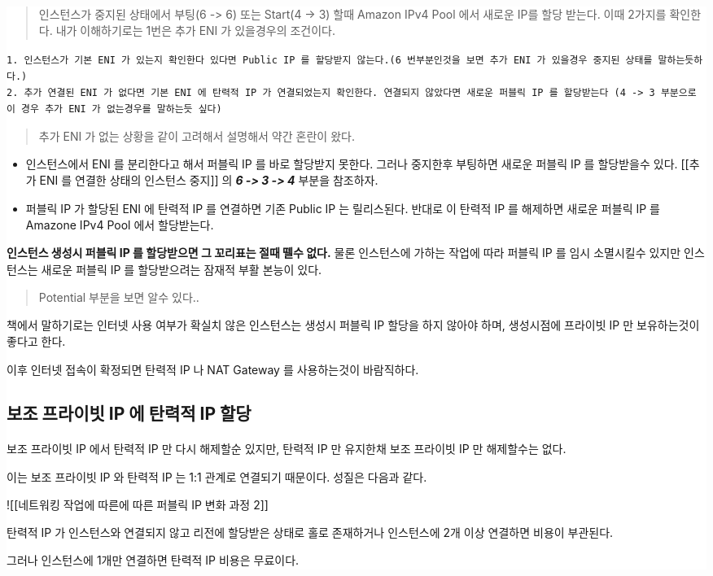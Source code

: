 > 인스턴스가 중지된 상태에서 부팅(6 -> 6) 또는 Start(4 -> 3) 할때 Amazon IPv4 Pool 에서 새로운 IP를 할당 받는다. 이때 2가지를 확인한다.
> 내가 이해하기로는 1번은 추가 ENI 가 있을경우의 조건이다.
> 
	1. 인스턴스가 기본 ENI 가 있는지 확인한다 있다면 Public IP 를 할당받지 않는다.(6 번부분인것을 보면 추가 ENI 가 있을경우 중지된 상태를 말하는듯하다.)
	2. 추가 연결된 ENI 가 없다면 기본 ENI 에 탄력적 IP 가 연결되었는지 확인한다. 연결되지 않았다면 새로운 퍼블릭 IP 를 할당받는다 (4 -> 3 부분으로 이 경우 추가 ENI 가 없는경우를 말하는듯 싶다)
	
> 추가 ENI 가 없는 상황을 같이 고려해서 설명해서 약간 혼란이 왔다. 

- 인스턴스에서 ENI 를 분리한다고 해서 퍼블릭 IP 를 바로 할당받지 못한다. 그러나 중지한후 부팅하면 새로운 퍼블릭 IP 를 할당받을수 있다. [[추가 ENI 를 연결한 상태의 인스턴스 중지]] 의 ***6 -> 3 -> 4***  부분을 참조하자.

- 퍼블릭 IP 가 할당된 ENI 에 탄력적 IP 를 연결하면 기존 Public IP 는 릴리스된다. 반대로 이 탄력적 IP 를 해제하면 새로운 퍼블릭 IP 를 Amazone IPv4 Pool 에서 할당받는다.

**인스턴스 생성시 퍼블릭 IP 를 할당받으면 그 꼬리표는 절때 뗄수 없다.**
물론 인스턴스에 가하는 작업에 따라 퍼블릭 IP 를 임시 소멸시킬수 있지만 인스턴스는 새로운 퍼블릭 IP 를 할당받으려는 잠재적 부활 본능이 있다.

> Potential 부분을 보면 알수 있다..

책에서 말하기로는 인터넷 사용 여부가 확실치 않은 인스턴스는 생성시 퍼블릭 IP 할당을 하지 않아야 하며, 생성시점에 프라이빗 IP 만 보유하는것이 좋다고 한다.

이후 인터넷 접속이 확정되면 탄력적 IP 나 NAT Gateway 를 사용하는것이 바람직하다.

## 보조 프라이빗 IP 에 탄력적 IP 할당

보조 프라이빗 IP 에서 탄력적 IP 만 다시 해제할순 있지만, 탄력적 IP 만 유지한채 보조 프라이빗 IP 만 해제할수는 없다.

이는 보조 프라이빗 IP 와 탄력적 IP 는 1:1 관계로 연결되기 때문이다.
성질은 다음과 같다.

![[네트워킹 작업에 따른에 따른 퍼블릭 IP 변화 과정 2]]

탄력적 IP 가 인스턴스와 연결되지 않고 리전에 할당받은 상태로 홀로 존재하거나 인스턴스에 2개 이상 연결하면 비용이 부관된다.

그러나 인스턴스에 1개만 연결하면 탄력적 IP 비용은 무료이다.








